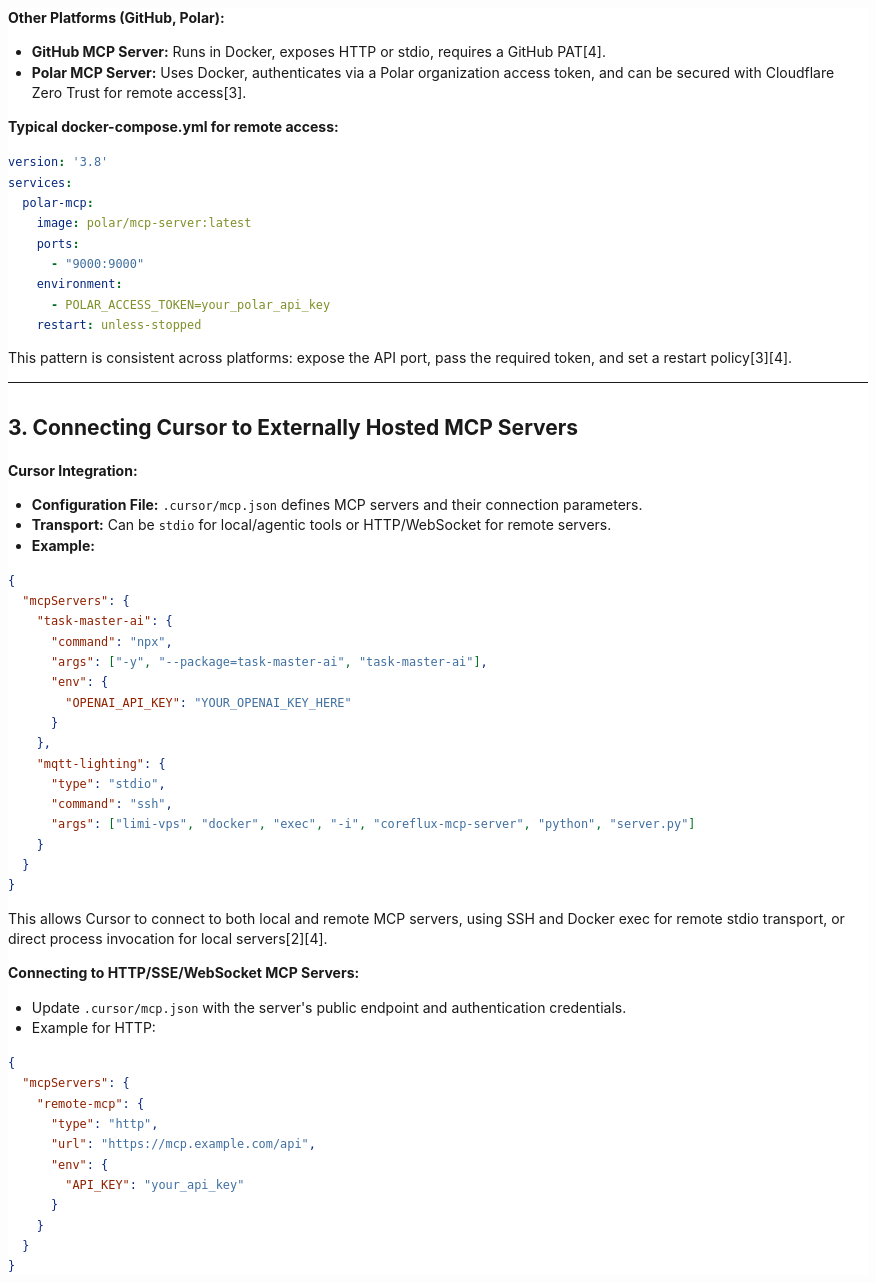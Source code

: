 **Other Platforms (GitHub, Polar):**
- **GitHub MCP Server:** Runs in Docker, exposes HTTP or stdio, requires a GitHub PAT[4].
- **Polar MCP Server:** Uses Docker, authenticates via a Polar organization access token, and can be secured with Cloudflare Zero Trust for remote access[3].

**Typical docker-compose.yml for remote access:**
```yaml
version: '3.8'
services:
  polar-mcp:
    image: polar/mcp-server:latest
    ports:
      - "9000:9000"
    environment:
      - POLAR_ACCESS_TOKEN=your_polar_api_key
    restart: unless-stopped
```
This pattern is consistent across platforms: expose the API port, pass the required token, and set a restart policy[3][4].

---

## 3. Connecting Cursor to Externally Hosted MCP Servers

**Cursor Integration:**
- **Configuration File:** `.cursor/mcp.json` defines MCP servers and their connection parameters.
- **Transport:** Can be `stdio` for local/agentic tools or HTTP/WebSocket for remote servers.
- **Example:**
```json
{
  "mcpServers": {
    "task-master-ai": {
      "command": "npx",
      "args": ["-y", "--package=task-master-ai", "task-master-ai"],
      "env": {
        "OPENAI_API_KEY": "YOUR_OPENAI_KEY_HERE"
      }
    },
    "mqtt-lighting": {
      "type": "stdio",
      "command": "ssh",
      "args": ["limi-vps", "docker", "exec", "-i", "coreflux-mcp-server", "python", "server.py"]
    }
  }
}
```
This allows Cursor to connect to both local and remote MCP servers, using SSH and Docker exec for remote stdio transport, or direct process invocation for local servers[2][4].

**Connecting to HTTP/SSE/WebSocket MCP Servers:**
- Update `.cursor/mcp.json` with the server's public endpoint and authentication credentials.
- Example for HTTP:
```json
{
  "mcpServers": {
    "remote-mcp": {
      "type": "http",
      "url": "https://mcp.example.com/api",
      "env": {
        "API_KEY": "your_api_key"
      }
    }
  }
}
```
